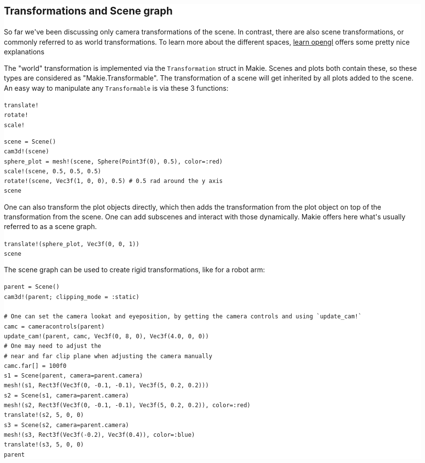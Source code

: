 
## Transformations and Scene graph

So far we've been discussing only camera transformations of the scene.
In contrast, there are also scene transformations, or commonly referred to as world transformations.
To learn more about the different spaces, [learn opengl](https://learnopengl.com/Getting-started/Coordinate-Systems) offers some pretty nice explanations

The "world" transformation is implemented via the `Transformation` struct in Makie. Scenes and plots both contain these, so these types are considered as "Makie.Transformable".
The transformation of a scene will get inherited by all plots added to the scene.
An easy way to manipulate any `Transformable` is via these 3 functions:

```@docs
translate!
rotate!
scale!
```

```@figure scenes
scene = Scene()
cam3d!(scene)
sphere_plot = mesh!(scene, Sphere(Point3f(0), 0.5), color=:red)
scale!(scene, 0.5, 0.5, 0.5)
rotate!(scene, Vec3f(1, 0, 0), 0.5) # 0.5 rad around the y axis
scene
```

One can also transform the plot objects directly, which then adds the transformation from the plot object on top of the transformation from the scene.
One can add subscenes and interact with those dynamically.
Makie offers here what's usually referred to as a scene graph.

```@figure scenes
translate!(sphere_plot, Vec3f(0, 0, 1))
scene
```

The scene graph can be used to create rigid transformations, like for a robot arm:

```@figure scenes
parent = Scene()
cam3d!(parent; clipping_mode = :static)

# One can set the camera lookat and eyeposition, by getting the camera controls and using `update_cam!`
camc = cameracontrols(parent)
update_cam!(parent, camc, Vec3f(0, 8, 0), Vec3f(4.0, 0, 0))
# One may need to adjust the
# near and far clip plane when adjusting the camera manually
camc.far[] = 100f0
s1 = Scene(parent, camera=parent.camera)
mesh!(s1, Rect3f(Vec3f(0, -0.1, -0.1), Vec3f(5, 0.2, 0.2)))
s2 = Scene(s1, camera=parent.camera)
mesh!(s2, Rect3f(Vec3f(0, -0.1, -0.1), Vec3f(5, 0.2, 0.2)), color=:red)
translate!(s2, 5, 0, 0)
s3 = Scene(s2, camera=parent.camera)
mesh!(s3, Rect3f(Vec3f(-0.2), Vec3f(0.4)), color=:blue)
translate!(s3, 5, 0, 0)
parent
```
